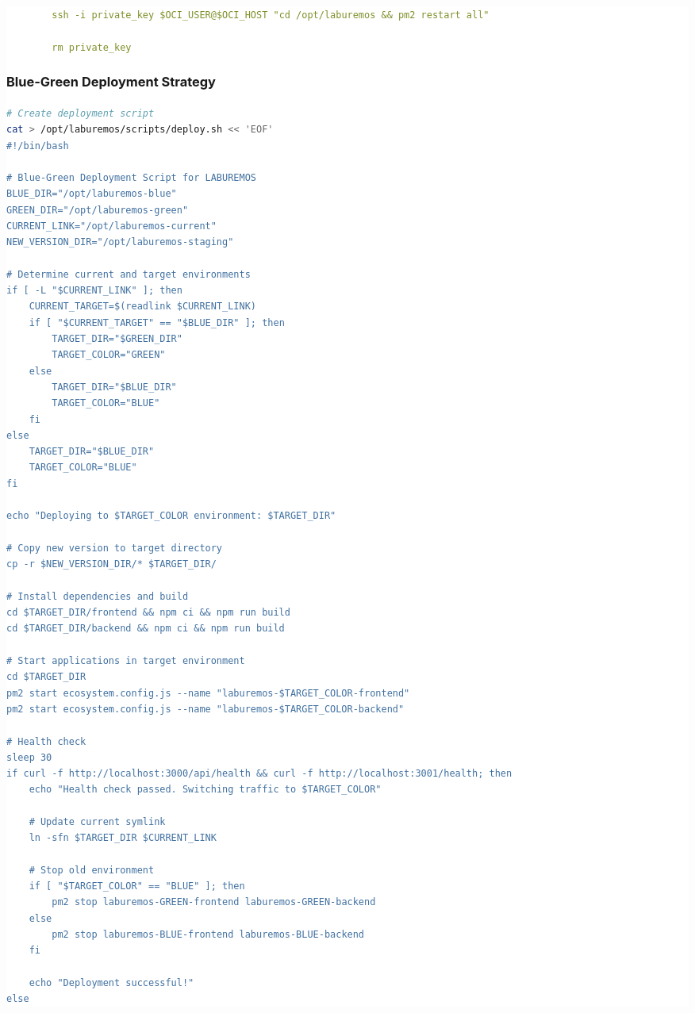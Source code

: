 ```yaml
        ssh -i private_key $OCI_USER@$OCI_HOST "cd /opt/laburemos && pm2 restart all"
        
        rm private_key
```

### **Blue-Green Deployment Strategy**
```bash
# Create deployment script
cat > /opt/laburemos/scripts/deploy.sh << 'EOF'
#!/bin/bash

# Blue-Green Deployment Script for LABUREMOS
BLUE_DIR="/opt/laburemos-blue"
GREEN_DIR="/opt/laburemos-green"
CURRENT_LINK="/opt/laburemos-current"
NEW_VERSION_DIR="/opt/laburemos-staging"

# Determine current and target environments
if [ -L "$CURRENT_LINK" ]; then
    CURRENT_TARGET=$(readlink $CURRENT_LINK)
    if [ "$CURRENT_TARGET" == "$BLUE_DIR" ]; then
        TARGET_DIR="$GREEN_DIR"
        TARGET_COLOR="GREEN"
    else
        TARGET_DIR="$BLUE_DIR"
        TARGET_COLOR="BLUE"
    fi
else
    TARGET_DIR="$BLUE_DIR"
    TARGET_COLOR="BLUE"
fi

echo "Deploying to $TARGET_COLOR environment: $TARGET_DIR"

# Copy new version to target directory
cp -r $NEW_VERSION_DIR/* $TARGET_DIR/

# Install dependencies and build
cd $TARGET_DIR/frontend && npm ci && npm run build
cd $TARGET_DIR/backend && npm ci && npm run build

# Start applications in target environment
cd $TARGET_DIR
pm2 start ecosystem.config.js --name "laburemos-$TARGET_COLOR-frontend"
pm2 start ecosystem.config.js --name "laburemos-$TARGET_COLOR-backend"

# Health check
sleep 30
if curl -f http://localhost:3000/api/health && curl -f http://localhost:3001/health; then
    echo "Health check passed. Switching traffic to $TARGET_COLOR"
    
    # Update current symlink
    ln -sfn $TARGET_DIR $CURRENT_LINK
    
    # Stop old environment
    if [ "$TARGET_COLOR" == "BLUE" ]; then
        pm2 stop laburemos-GREEN-frontend laburemos-GREEN-backend
    else
        pm2 stop laburemos-BLUE-frontend laburemos-BLUE-backend
    fi
    
    echo "Deployment successful!"
else
```